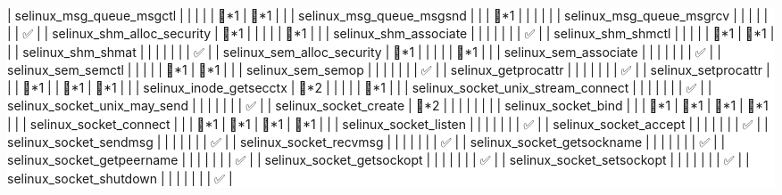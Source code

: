 | selinux_msg_queue_msgctl           |                        |                        |                        |                        | :large_blue_diamond:*1 | :large_blue_diamond:*1 |                    |
| selinux_msg_queue_msgsnd           |                        |                        |     :red_circle:*1     |                        |                        |                        |                    |
| selinux_msg_queue_msgrcv           |                        |                        |                        |                        |                        |                        | :white_check_mark: |
| selinux_shm_alloc_security         |     :red_circle:*1     |                        |                        |                        |                        |     :red_circle:*1     |                    |
| selinux_shm_associate              |                        |                        |                        |                        |                        |                        | :white_check_mark: |
| selinux_shm_shmctl                 |                        |                        |                        |                        | :large_blue_diamond:*1 | :large_blue_diamond:*1 |                    |
| selinux_shm_shmat                  |                        |                        |                        |                        |                        |                        | :white_check_mark: |
| selinux_sem_alloc_security         |     :red_circle:*1     |                        |                        |                        |                        |     :red_circle:*1     |                    |
| selinux_sem_associate              |                        |                        |                        |                        |                        |                        | :white_check_mark: |
| selinux_sem_semctl                 |                        |                        |                        |                        | :large_blue_diamond:*1 | :large_blue_diamond:*1 |                    |
| selinux_sem_semop                  |                        |                        |                        |                        |                        |                        | :white_check_mark: |
| selinux_getprocattr                |                        |                        |                        |                        |                        |                        | :white_check_mark: |
| selinux_setprocattr                |                        |                        |     :red_circle:*1     |                        |     :red_circle:*1     |     :red_circle:*1     |                    |
| selinux_inode_getsecctx            |     :red_circle:*2     |                        |                        |                        |                        | :large_blue_diamond:*1 |                    |
| selinux_socket_unix_stream_connect |                        |                        |                        |                        |                        |                        | :white_check_mark: |
| selinux_socket_unix_may_send       |                        |                        |                        |                        |                        |                        | :white_check_mark: |
| selinux_socket_create              |     :red_circle:*2     |                        |                        |                        |                        |                        |                    |
| selinux_socket_bind                |                        |                        |     :red_circle:*1     | :large_blue_diamond:*1 |     :red_circle:*1     | :large_blue_diamond:*1 |                    |
| selinux_socket_connect             |                        |                        |     :red_circle:*1     |     :red_circle:*1     |     :red_circle:*1     | :large_blue_diamond:*1 |                    |
| selinux_socket_listen              |                        |                        |                        |                        |                        |                        | :white_check_mark: |
| selinux_socket_accept              |                        |                        |                        |                        |                        |                        | :white_check_mark: |
| selinux_socket_sendmsg             |                        |                        |                        |                        |                        |                        | :white_check_mark: |
| selinux_socket_recvmsg             |                        |                        |                        |                        |                        |                        | :white_check_mark: |
| selinux_socket_getsockname         |                        |                        |                        |                        |                        |                        | :white_check_mark: |
| selinux_socket_getpeername         |                        |                        |                        |                        |                        |                        | :white_check_mark: |
| selinux_socket_getsockopt          |                        |                        |                        |                        |                        |                        | :white_check_mark: |
| selinux_socket_setsockopt          |                        |                        |                        |                        |                        |                        | :white_check_mark: |
| selinux_socket_shutdown            |                        |                        |                        |                        |                        |                        | :white_check_mark: |